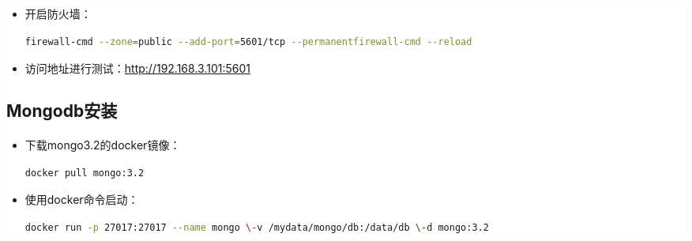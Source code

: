 - 开启防火墙：

    ```bash
    firewall-cmd --zone=public --add-port=5601/tcp --permanentfirewall-cmd --reload
    ```

- 访问地址进行测试：http://192.168.3.101:5601 

## Mongodb安装

- 下载mongo3.2的docker镜像：

    ```bash
    docker pull mongo:3.2
    ```

- 使用docker命令启动：

    ```bash
    docker run -p 27017:27017 --name mongo \-v /mydata/mongo/db:/data/db \-d mongo:3.2
    ```


